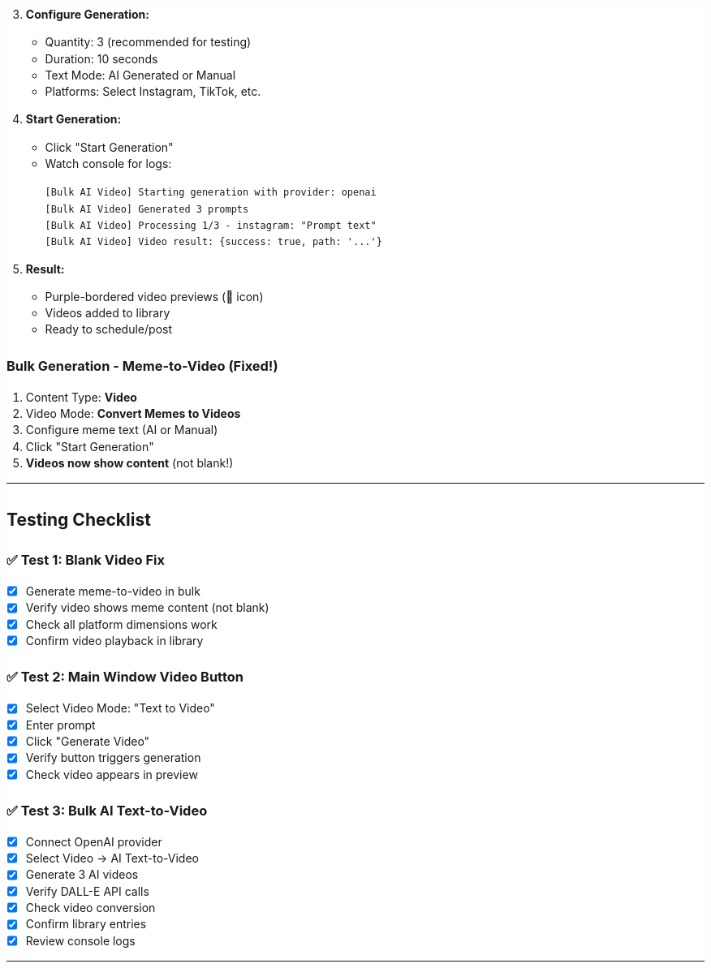 3. **Configure Generation:**
   - Quantity: 3 (recommended for testing)
   - Duration: 10 seconds
   - Text Mode: AI Generated or Manual
   - Platforms: Select Instagram, TikTok, etc.

4. **Start Generation:**
   - Click "Start Generation"
   - Watch console for logs:
     ```
     [Bulk AI Video] Starting generation with provider: openai
     [Bulk AI Video] Generated 3 prompts
     [Bulk AI Video] Processing 1/3 - instagram: "Prompt text"
     [Bulk AI Video] Video result: {success: true, path: '...'}
     ```

5. **Result:**
   - Purple-bordered video previews (🤖 icon)
   - Videos added to library
   - Ready to schedule/post

### Bulk Generation - Meme-to-Video (Fixed!)

1. Content Type: **Video**
2. Video Mode: **Convert Memes to Videos**
3. Configure meme text (AI or Manual)
4. Click "Start Generation"
5. **Videos now show content** (not blank!)

---

## Testing Checklist

### ✅ Test 1: Blank Video Fix

- [x] Generate meme-to-video in bulk
- [x] Verify video shows meme content (not blank)
- [x] Check all platform dimensions work
- [x] Confirm video playback in library

### ✅ Test 2: Main Window Video Button

- [x] Select Video Mode: "Text to Video"
- [x] Enter prompt
- [x] Click "Generate Video"
- [x] Verify button triggers generation
- [x] Check video appears in preview

### ✅ Test 3: Bulk AI Text-to-Video

- [x] Connect OpenAI provider
- [x] Select Video → AI Text-to-Video
- [x] Generate 3 AI videos
- [x] Verify DALL-E API calls
- [x] Check video conversion
- [x] Confirm library entries
- [x] Review console logs

---